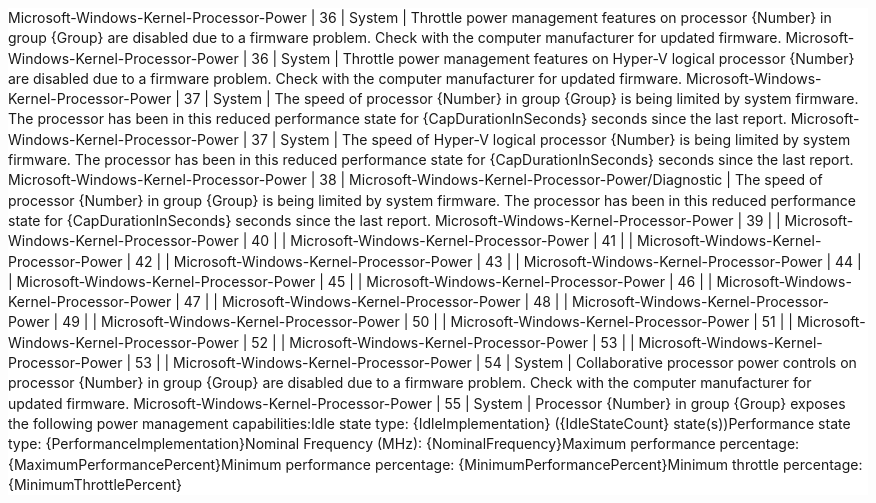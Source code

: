 Microsoft-Windows-Kernel-Processor-Power  |  36        |  System                                               |  Throttle power management features on processor {Number} in group {Group} are disabled due to a firmware problem. Check with the computer manufacturer for updated firmware.
Microsoft-Windows-Kernel-Processor-Power  |  36        |  System                                               |  Throttle power management features on Hyper-V logical processor {Number} are disabled due to a firmware problem. Check with the computer manufacturer for updated firmware.
Microsoft-Windows-Kernel-Processor-Power  |  37        |  System                                               |  The speed of processor {Number} in group {Group} is being limited by system firmware. The processor has been in this reduced performance state for {CapDurationInSeconds} seconds since the last report.
Microsoft-Windows-Kernel-Processor-Power  |  37        |  System                                               |  The speed of Hyper-V logical processor {Number} is being limited by system firmware. The processor has been in this reduced performance state for {CapDurationInSeconds} seconds since the last report.
Microsoft-Windows-Kernel-Processor-Power  |  38        |  Microsoft-Windows-Kernel-Processor-Power/Diagnostic  |  The speed of processor {Number} in group {Group} is being limited by system firmware. The processor has been in this reduced performance state for {CapDurationInSeconds} seconds since the last report.
Microsoft-Windows-Kernel-Processor-Power  |  39        |                                                       |
Microsoft-Windows-Kernel-Processor-Power  |  40        |                                                       |
Microsoft-Windows-Kernel-Processor-Power  |  41        |                                                       |
Microsoft-Windows-Kernel-Processor-Power  |  42        |                                                       |
Microsoft-Windows-Kernel-Processor-Power  |  43        |                                                       |
Microsoft-Windows-Kernel-Processor-Power  |  44        |                                                       |
Microsoft-Windows-Kernel-Processor-Power  |  45        |                                                       |
Microsoft-Windows-Kernel-Processor-Power  |  46        |                                                       |
Microsoft-Windows-Kernel-Processor-Power  |  47        |                                                       |
Microsoft-Windows-Kernel-Processor-Power  |  48        |                                                       |
Microsoft-Windows-Kernel-Processor-Power  |  49        |                                                       |
Microsoft-Windows-Kernel-Processor-Power  |  50        |                                                       |
Microsoft-Windows-Kernel-Processor-Power  |  51        |                                                       |
Microsoft-Windows-Kernel-Processor-Power  |  52        |                                                       |
Microsoft-Windows-Kernel-Processor-Power  |  53        |                                                       |
Microsoft-Windows-Kernel-Processor-Power  |  53        |                                                       |
Microsoft-Windows-Kernel-Processor-Power  |  54        |  System                                               |  Collaborative processor power controls on processor {Number} in group {Group} are disabled due to a firmware problem. Check with the computer manufacturer for updated firmware.
Microsoft-Windows-Kernel-Processor-Power  |  55        |  System                                               |  Processor {Number} in group {Group} exposes the following power management capabilities:Idle state type: {IdleImplementation} ({IdleStateCount} state(s))Performance state type: {PerformanceImplementation}Nominal Frequency (MHz): {NominalFrequency}Maximum performance percentage: {MaximumPerformancePercent}Minimum performance percentage: {MinimumPerformancePercent}Minimum throttle percentage: {MinimumThrottlePercent}